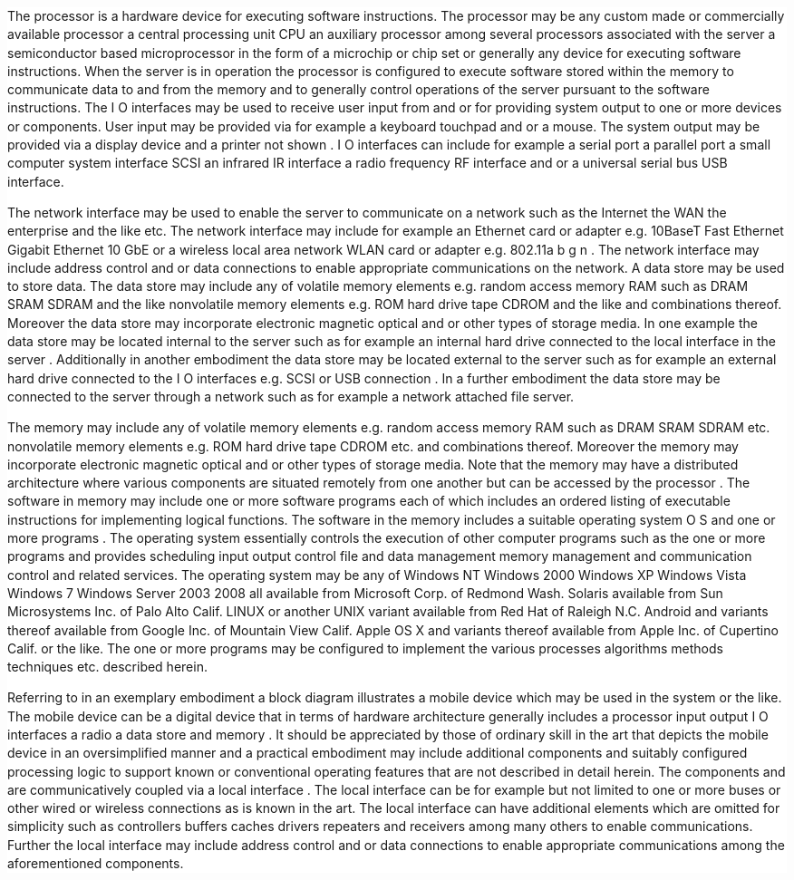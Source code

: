 The processor is a hardware device for executing software instructions. The processor may be any custom made or commercially available processor a central processing unit CPU an auxiliary processor among several processors associated with the server a semiconductor based microprocessor in the form of a microchip or chip set or generally any device for executing software instructions. When the server is in operation the processor is configured to execute software stored within the memory to communicate data to and from the memory and to generally control operations of the server pursuant to the software instructions. The I O interfaces may be used to receive user input from and or for providing system output to one or more devices or components. User input may be provided via for example a keyboard touchpad and or a mouse. The system output may be provided via a display device and a printer not shown . I O interfaces can include for example a serial port a parallel port a small computer system interface SCSI an infrared IR interface a radio frequency RF interface and or a universal serial bus USB interface.

The network interface may be used to enable the server to communicate on a network such as the Internet the WAN the enterprise and the like etc. The network interface may include for example an Ethernet card or adapter e.g. 10BaseT Fast Ethernet Gigabit Ethernet 10 GbE or a wireless local area network WLAN card or adapter e.g. 802.11a b g n . The network interface may include address control and or data connections to enable appropriate communications on the network. A data store may be used to store data. The data store may include any of volatile memory elements e.g. random access memory RAM such as DRAM SRAM SDRAM and the like nonvolatile memory elements e.g. ROM hard drive tape CDROM and the like and combinations thereof. Moreover the data store may incorporate electronic magnetic optical and or other types of storage media. In one example the data store may be located internal to the server such as for example an internal hard drive connected to the local interface in the server . Additionally in another embodiment the data store may be located external to the server such as for example an external hard drive connected to the I O interfaces e.g. SCSI or USB connection . In a further embodiment the data store may be connected to the server through a network such as for example a network attached file server.

The memory may include any of volatile memory elements e.g. random access memory RAM such as DRAM SRAM SDRAM etc. nonvolatile memory elements e.g. ROM hard drive tape CDROM etc. and combinations thereof. Moreover the memory may incorporate electronic magnetic optical and or other types of storage media. Note that the memory may have a distributed architecture where various components are situated remotely from one another but can be accessed by the processor . The software in memory may include one or more software programs each of which includes an ordered listing of executable instructions for implementing logical functions. The software in the memory includes a suitable operating system O S and one or more programs . The operating system essentially controls the execution of other computer programs such as the one or more programs and provides scheduling input output control file and data management memory management and communication control and related services. The operating system may be any of Windows NT Windows 2000 Windows XP Windows Vista Windows 7 Windows Server 2003 2008 all available from Microsoft Corp. of Redmond Wash. Solaris available from Sun Microsystems Inc. of Palo Alto Calif. LINUX or another UNIX variant available from Red Hat of Raleigh N.C. Android and variants thereof available from Google Inc. of Mountain View Calif. Apple OS X and variants thereof available from Apple Inc. of Cupertino Calif. or the like. The one or more programs may be configured to implement the various processes algorithms methods techniques etc. described herein.

Referring to in an exemplary embodiment a block diagram illustrates a mobile device which may be used in the system or the like. The mobile device can be a digital device that in terms of hardware architecture generally includes a processor input output I O interfaces a radio a data store and memory . It should be appreciated by those of ordinary skill in the art that depicts the mobile device in an oversimplified manner and a practical embodiment may include additional components and suitably configured processing logic to support known or conventional operating features that are not described in detail herein. The components and are communicatively coupled via a local interface . The local interface can be for example but not limited to one or more buses or other wired or wireless connections as is known in the art. The local interface can have additional elements which are omitted for simplicity such as controllers buffers caches drivers repeaters and receivers among many others to enable communications. Further the local interface may include address control and or data connections to enable appropriate communications among the aforementioned components.
